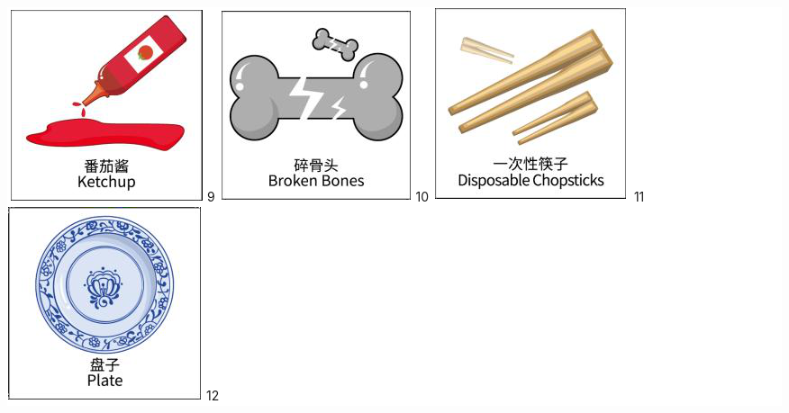 <td><img src="../_static/media/chapter_9/section_2/image28.png"></td>
<td>9</td>
<td><img src="../_static/media/chapter_9/section_2/image29.png"></td>
<td>10</td>
</tr>
<tr>
<td><img src="../_static/media/chapter_9/section_2/image30.png"></td>
<td>11</td>
<td><img src="../_static/media/chapter_9/section_2/image31.png"></td>
<td>12</td>
</tr>
<tr>